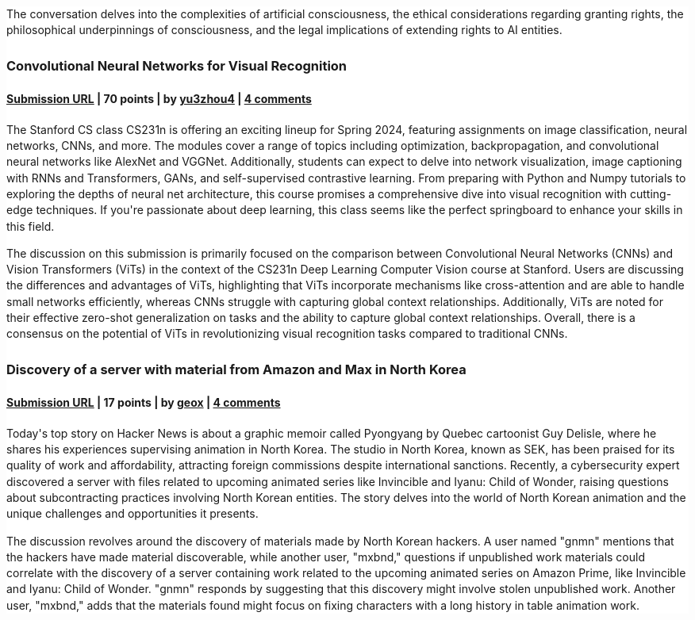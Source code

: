 The conversation delves into the complexities of artificial consciousness, the ethical considerations regarding granting rights, the philosophical underpinnings of consciousness, and the legal implications of extending rights to AI entities.

### Convolutional Neural Networks for Visual Recognition

#### [Submission URL](https://cs231n.github.io/) | 70 points | by [yu3zhou4](https://news.ycombinator.com/user?id=yu3zhou4) | [4 comments](https://news.ycombinator.com/item?id=40409405)

The Stanford CS class CS231n is offering an exciting lineup for Spring 2024, featuring assignments on image classification, neural networks, CNNs, and more. The modules cover a range of topics including optimization, backpropagation, and convolutional neural networks like AlexNet and VGGNet. Additionally, students can expect to delve into network visualization, image captioning with RNNs and Transformers, GANs, and self-supervised contrastive learning. From preparing with Python and Numpy tutorials to exploring the depths of neural net architecture, this course promises a comprehensive dive into visual recognition with cutting-edge techniques. If you're passionate about deep learning, this class seems like the perfect springboard to enhance your skills in this field.

The discussion on this submission is primarily focused on the comparison between Convolutional Neural Networks (CNNs) and Vision Transformers (ViTs) in the context of the CS231n Deep Learning Computer Vision course at Stanford. Users are discussing the differences and advantages of ViTs, highlighting that ViTs incorporate mechanisms like cross-attention and are able to handle small networks efficiently, whereas CNNs struggle with capturing global context relationships. Additionally, ViTs are noted for their effective zero-shot generalization on tasks and the ability to capture global context relationships. Overall, there is a consensus on the potential of ViTs in revolutionizing visual recognition tasks compared to traditional CNNs.

### Discovery of a server with material from Amazon and Max in North Korea

#### [Submission URL](https://english.elpais.com/culture/2024-05-16/north-korea-working-for-the-simpsons-how-the-worlds-most-isolated-country-is-secretly-involved-in-western-animation.html) | 17 points | by [geox](https://news.ycombinator.com/user?id=geox) | [4 comments](https://news.ycombinator.com/item?id=40410478)

Today's top story on Hacker News is about a graphic memoir called Pyongyang by Quebec cartoonist Guy Delisle, where he shares his experiences supervising animation in North Korea. The studio in North Korea, known as SEK, has been praised for its quality of work and affordability, attracting foreign commissions despite international sanctions. Recently, a cybersecurity expert discovered a server with files related to upcoming animated series like Invincible and Iyanu: Child of Wonder, raising questions about subcontracting practices involving North Korean entities. The story delves into the world of North Korean animation and the unique challenges and opportunities it presents.

The discussion revolves around the discovery of materials made by North Korean hackers. A user named "gnmn" mentions that the hackers have made material discoverable, while another user, "mxbnd," questions if unpublished work materials could correlate with the discovery of a server containing work related to the upcoming animated series on Amazon Prime, like Invincible and Iyanu: Child of Wonder. "gnmn" responds by suggesting that this discovery might involve stolen unpublished work. Another user, "mxbnd," adds that the materials found might focus on fixing characters with a long history in table animation work.
